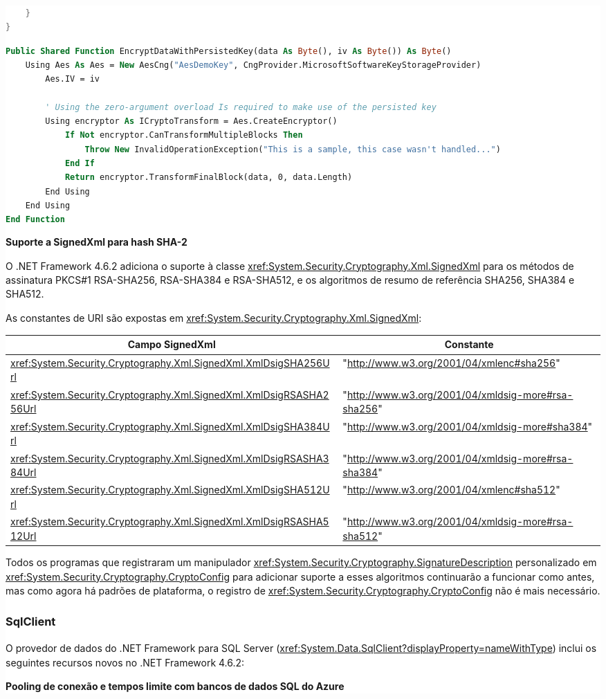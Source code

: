 ```csharp
    }
}
```

```vb
Public Shared Function EncryptDataWithPersistedKey(data As Byte(), iv As Byte()) As Byte()
    Using Aes As Aes = New AesCng("AesDemoKey", CngProvider.MicrosoftSoftwareKeyStorageProvider)
        Aes.IV = iv

        ' Using the zero-argument overload Is required to make use of the persisted key
        Using encryptor As ICryptoTransform = Aes.CreateEncryptor()
            If Not encryptor.CanTransformMultipleBlocks Then
                Throw New InvalidOperationException("This is a sample, this case wasn't handled...")
            End If
            Return encryptor.TransformFinalBlock(data, 0, data.Length)
        End Using
    End Using
End Function
```

**Suporte a SignedXml para hash SHA-2**

O .NET Framework 4.6.2 adiciona o suporte à classe <xref:System.Security.Cryptography.Xml.SignedXml> para os métodos de assinatura PKCS#1 RSA-SHA256, RSA-SHA384 e RSA-SHA512, e os algoritmos de resumo de referência SHA256, SHA384 e SHA512.

As constantes de URI são expostas em <xref:System.Security.Cryptography.Xml.SignedXml>:

|Campo SignedXml|Constante|
|---------------------|--------------|
|<xref:System.Security.Cryptography.Xml.SignedXml.XmlDsigSHA256Url>|"http://www.w3.org/2001/04/xmlenc#sha256"|
|<xref:System.Security.Cryptography.Xml.SignedXml.XmlDsigRSASHA256Url>|"http://www.w3.org/2001/04/xmldsig-more#rsa-sha256"|
|<xref:System.Security.Cryptography.Xml.SignedXml.XmlDsigSHA384Url>|"http://www.w3.org/2001/04/xmldsig-more#sha384"|
|<xref:System.Security.Cryptography.Xml.SignedXml.XmlDsigRSASHA384Url>|"http://www.w3.org/2001/04/xmldsig-more#rsa-sha384"|
|<xref:System.Security.Cryptography.Xml.SignedXml.XmlDsigSHA512Url>|"http://www.w3.org/2001/04/xmlenc#sha512"|
|<xref:System.Security.Cryptography.Xml.SignedXml.XmlDsigRSASHA512Url>|"http://www.w3.org/2001/04/xmldsig-more#rsa-sha512"|

 Todos os programas que registraram um manipulador <xref:System.Security.Cryptography.SignatureDescription> personalizado em <xref:System.Security.Cryptography.CryptoConfig> para adicionar suporte a esses algoritmos continuarão a funcionar como antes, mas como agora há padrões de plataforma, o registro de <xref:System.Security.Cryptography.CryptoConfig> não é mais necessário.

<a name="SQLClient"></a>

### <a name="sqlclient"></a>SqlClient

O provedor de dados do .NET Framework para SQL Server (<xref:System.Data.SqlClient?displayProperty=nameWithType>) inclui os seguintes recursos novos no .NET Framework 4.6.2:

**Pooling de conexão e tempos limite com bancos de dados SQL do Azure**
